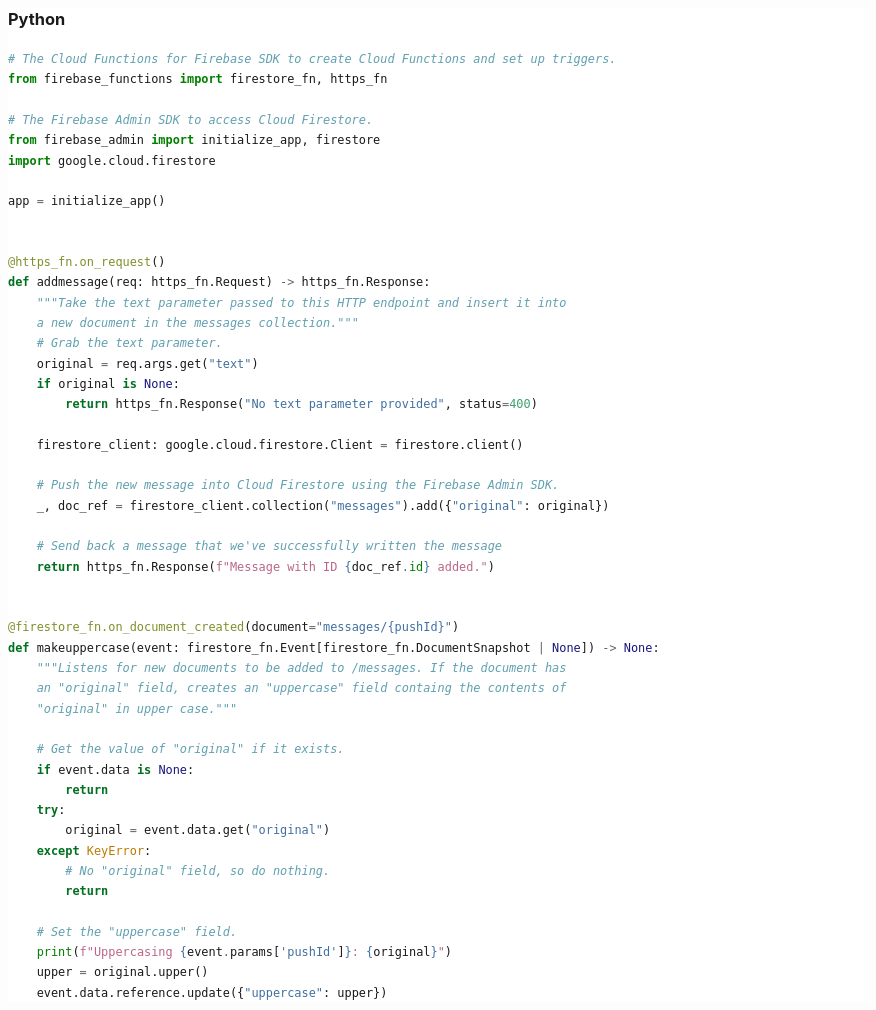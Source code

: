 
### Python

```python
# The Cloud Functions for Firebase SDK to create Cloud Functions and set up triggers.
from firebase_functions import firestore_fn, https_fn

# The Firebase Admin SDK to access Cloud Firestore.
from firebase_admin import initialize_app, firestore
import google.cloud.firestore

app = initialize_app()


@https_fn.on_request()
def addmessage(req: https_fn.Request) -> https_fn.Response:
    """Take the text parameter passed to this HTTP endpoint and insert it into
    a new document in the messages collection."""
    # Grab the text parameter.
    original = req.args.get("text")
    if original is None:
        return https_fn.Response("No text parameter provided", status=400)

    firestore_client: google.cloud.firestore.Client = firestore.client()

    # Push the new message into Cloud Firestore using the Firebase Admin SDK.
    _, doc_ref = firestore_client.collection("messages").add({"original": original})

    # Send back a message that we've successfully written the message
    return https_fn.Response(f"Message with ID {doc_ref.id} added.")


@firestore_fn.on_document_created(document="messages/{pushId}")
def makeuppercase(event: firestore_fn.Event[firestore_fn.DocumentSnapshot | None]) -> None:
    """Listens for new documents to be added to /messages. If the document has
    an "original" field, creates an "uppercase" field containg the contents of
    "original" in upper case."""

    # Get the value of "original" if it exists.
    if event.data is None:
        return
    try:
        original = event.data.get("original")
    except KeyError:
        # No "original" field, so do nothing.
        return

    # Set the "uppercase" field.
    print(f"Uppercasing {event.params['pushId']}: {original}")
    upper = original.upper()
    event.data.reference.update({"uppercase": upper})
```
